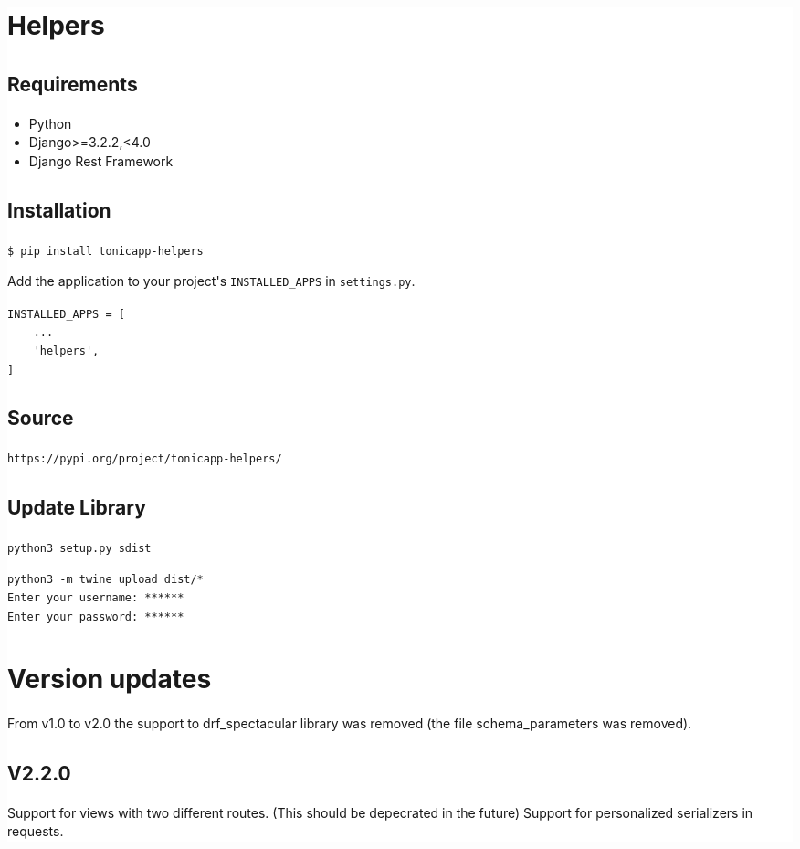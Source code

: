 # Helpers

## Requirements
* Python
* Django>=3.2.2,<4.0
* Django Rest Framework


## Installation

```
$ pip install tonicapp-helpers
```

Add the application to your project's `INSTALLED_APPS` in `settings.py`.

```
INSTALLED_APPS = [
    ...
    'helpers',
]
```


## Source

```
https://pypi.org/project/tonicapp-helpers/
```


## Update Library

```
python3 setup.py sdist
```

```
python3 -m twine upload dist/*
Enter your username: ******
Enter your password: ******
```


# Version updates
From v1.0 to v2.0 the support to drf_spectacular library was removed (the file schema_parameters was removed).


## V2.2.0
Support for views with two different routes. (This should be depecrated in the future)
Support for personalized serializers in requests.
